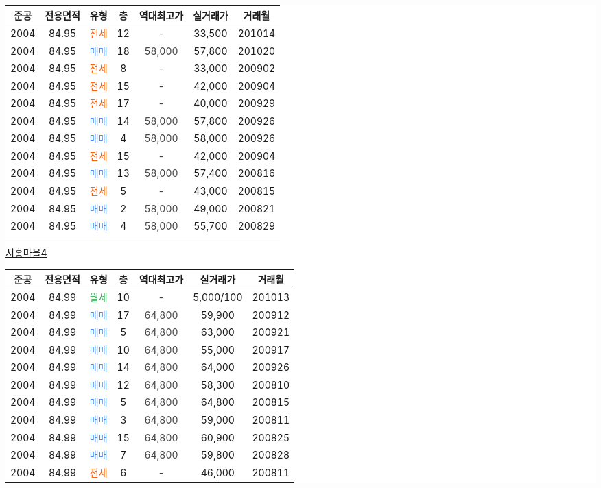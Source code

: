 |준공|전용면적|유형|층|역대최고가|실거래가|거래월|
|:---:|:---:|:---:|:---:|:---:|:---:|:---:|
|2004|84.95|<span style="color:#ff5a00">전세</span>|12|<span style="color:#444444">-</span>|33,500|201014|
|2004|84.95|<span style="color:#4285f3">매매</span>|18|<span style="color:#444444">58,000</span>|57,800|201020|
|2004|84.95|<span style="color:#ff5a00">전세</span>|8|<span style="color:#444444">-</span>|33,000|200902|
|2004|84.95|<span style="color:#ff5a00">전세</span>|15|<span style="color:#444444">-</span>|42,000|200904|
|2004|84.95|<span style="color:#ff5a00">전세</span>|17|<span style="color:#444444">-</span>|40,000|200929|
|2004|84.95|<span style="color:#4285f3">매매</span>|14|<span style="color:#444444">58,000</span>|57,800|200926|
|2004|84.95|<span style="color:#4285f3">매매</span>|4|<span style="color:#444444">58,000</span>|58,000|200926|
|2004|84.95|<span style="color:#ff5a00">전세</span>|15|<span style="color:#444444">-</span>|42,000|200904|
|2004|84.95|<span style="color:#4285f3">매매</span>|13|<span style="color:#444444">58,000</span>|57,400|200816|
|2004|84.95|<span style="color:#ff5a00">전세</span>|5|<span style="color:#444444">-</span>|43,000|200815|
|2004|84.95|<span style="color:#4285f3">매매</span>|2|<span style="color:#444444">58,000</span>|49,000|200821|
|2004|84.95|<span style="color:#4285f3">매매</span>|4|<span style="color:#444444">58,000</span>|55,700|200829|

[서홍마을4](https://search.naver.com/search.naver?query=%EA%B2%BD%EA%B8%B0%EB%8F%84+%EC%9A%A9%EC%9D%B8%EC%8B%9C+%EC%88%98%EC%A7%80%EA%B5%AC+%EC%8B%A0%EB%B4%89%EB%8F%99+%EC%84%9C%ED%99%8D%EB%A7%88%EC%9D%844)

|준공|전용면적|유형|층|역대최고가|실거래가|거래월|
|:---:|:---:|:---:|:---:|:---:|:---:|:---:|
|2004|84.99|<span style="color:#34a853">월세</span>|10|<span style="color:#444444">-</span>|5,000/100|201013|
|2004|84.99|<span style="color:#4285f3">매매</span>|17|<span style="color:#444444">64,800</span>|59,900|200912|
|2004|84.99|<span style="color:#4285f3">매매</span>|5|<span style="color:#444444">64,800</span>|63,000|200921|
|2004|84.99|<span style="color:#4285f3">매매</span>|10|<span style="color:#444444">64,800</span>|55,000|200917|
|2004|84.99|<span style="color:#4285f3">매매</span>|14|<span style="color:#444444">64,800</span>|64,000|200926|
|2004|84.99|<span style="color:#4285f3">매매</span>|12|<span style="color:#444444">64,800</span>|58,300|200810|
|2004|84.99|<span style="color:#4285f3">매매</span>|5|<span style="color:#444444">64,800</span>|64,800|200815|
|2004|84.99|<span style="color:#4285f3">매매</span>|3|<span style="color:#444444">64,800</span>|59,000|200811|
|2004|84.99|<span style="color:#4285f3">매매</span>|15|<span style="color:#444444">64,800</span>|60,900|200825|
|2004|84.99|<span style="color:#4285f3">매매</span>|7|<span style="color:#444444">64,800</span>|59,800|200828|
|2004|84.99|<span style="color:#ff5a00">전세</span>|6|<span style="color:#444444">-</span>|46,000|200811|


<script async src="//pagead2.googlesyndication.com/pagead/js/adsbygoogle.js"></script>

<ins class="adsbygoogle"
     style="display:block"
     data-ad-client="ca-pub-2446590836940007"
     data-ad-slot="1659523306"
     data-ad-format="auto"
     data-full-width-responsive="true"></ins>
<script>
(adsbygoogle = window.adsbygoogle || []).push({});
</script>
